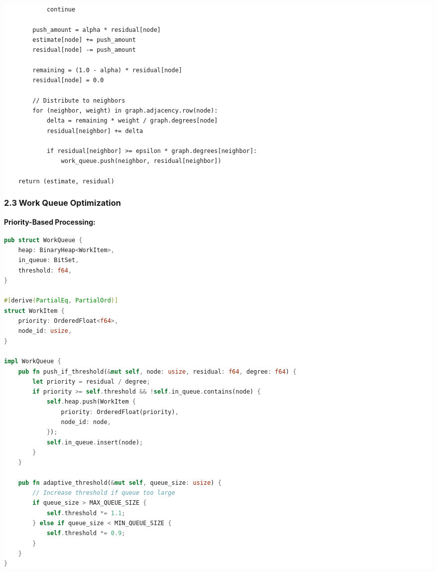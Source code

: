```pseudocode
            continue

        push_amount = alpha * residual[node]
        estimate[node] += push_amount
        residual[node] -= push_amount

        remaining = (1.0 - alpha) * residual[node]
        residual[node] = 0.0

        // Distribute to neighbors
        for (neighbor, weight) in graph.adjacency.row(node):
            delta = remaining * weight / graph.degrees[node]
            residual[neighbor] += delta

            if residual[neighbor] >= epsilon * graph.degrees[neighbor]:
                work_queue.push(neighbor, residual[neighbor])

    return (estimate, residual)
```

### 2.3 Work Queue Optimization

**Priority-Based Processing:**
```rust
pub struct WorkQueue {
    heap: BinaryHeap<WorkItem>,
    in_queue: BitSet,
    threshold: f64,
}

#[derive(PartialEq, PartialOrd)]
struct WorkItem {
    priority: OrderedFloat<f64>,
    node_id: usize,
}

impl WorkQueue {
    pub fn push_if_threshold(&mut self, node: usize, residual: f64, degree: f64) {
        let priority = residual / degree;
        if priority >= self.threshold && !self.in_queue.contains(node) {
            self.heap.push(WorkItem {
                priority: OrderedFloat(priority),
                node_id: node,
            });
            self.in_queue.insert(node);
        }
    }

    pub fn adaptive_threshold(&mut self, queue_size: usize) {
        // Increase threshold if queue too large
        if queue_size > MAX_QUEUE_SIZE {
            self.threshold *= 1.1;
        } else if queue_size < MIN_QUEUE_SIZE {
            self.threshold *= 0.9;
        }
    }
}
```
